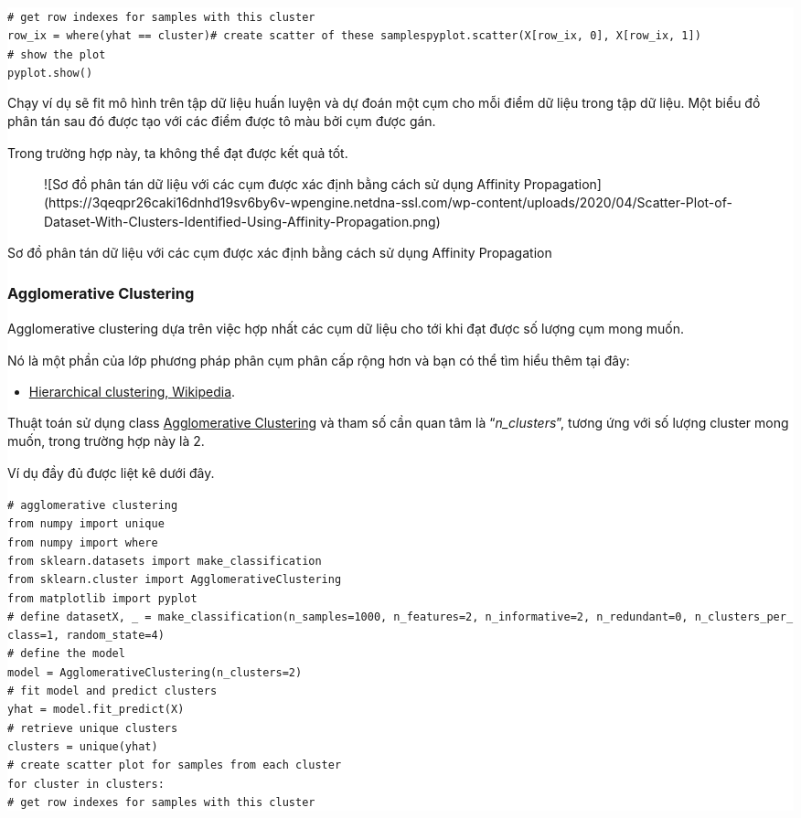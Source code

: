     # get row indexes for samples with this cluster
    row_ix = where(yhat == cluster)# create scatter of these samplespyplot.scatter(X[row_ix, 0], X[row_ix, 1])
    # show the plot
    pyplot.show()

Chạy ví dụ sẽ fit mô hình trên tập dữ liệu huấn luyện và dự đoán một cụm cho mỗi điểm dữ liệu trong tập dữ liệu. Một biểu đồ phân tán sau đó được tạo với các điểm được tô màu bởi cụm được gán.

Trong trường hợp này, ta không thể đạt được kết quả tốt.

<div class="wp-block-image">

<figure class="aligncenter">![Sơ đồ phân tán dữ liệu với các cụm được xác định bằng cách sử dụng Affinity Propagation](https://3qeqpr26caki16dnhd19sv6by6v-wpengine.netdna-ssl.com/wp-content/uploads/2020/04/Scatter-Plot-of-Dataset-With-Clusters-Identified-Using-Affinity-Propagation.png)</figure>

</div>

Sơ đồ phân tán dữ liệu với các cụm được xác định bằng cách sử dụng Affinity Propagation

### Agglomerative Clustering

Agglomerative clustering dựa trên việc hợp nhất các cụm dữ liệu cho tới khi đạt được số lượng cụm mong muốn.

Nó là một phần của lớp phương pháp phân cụm phân cấp rộng hơn và bạn có thể tìm hiểu thêm tại đây:

*   [Hierarchical clustering, Wikipedia](https://en.wikipedia.org/wiki/Hierarchical_clustering).

Thuật toán sử dụng class [Agglomerative Clustering](https://scikit-learn.org/stable/modules/generated/sklearn.cluster.AgglomerativeClustering.html) và tham số cần quan tâm là “_n_clusters_”, tương ứng với số lượng cluster mong muốn, trong trường hợp này là 2.

Ví dụ đầy đủ được liệt kê dưới đây.

    # agglomerative clustering
    from numpy import unique
    from numpy import where
    from sklearn.datasets import make_classification
    from sklearn.cluster import AgglomerativeClustering
    from matplotlib import pyplot
    # define datasetX, _ = make_classification(n_samples=1000, n_features=2, n_informative=2, n_redundant=0, n_clusters_per_class=1, random_state=4)
    # define the model
    model = AgglomerativeClustering(n_clusters=2)
    # fit model and predict clusters
    yhat = model.fit_predict(X)
    # retrieve unique clusters
    clusters = unique(yhat)
    # create scatter plot for samples from each cluster
    for cluster in clusters:
    # get row indexes for samples with this cluster